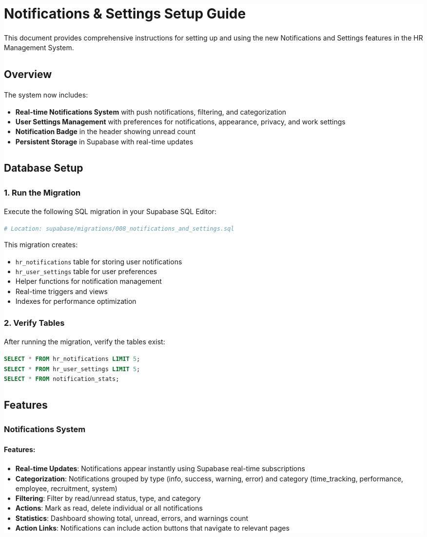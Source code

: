 # Notifications & Settings Setup Guide

This document provides comprehensive instructions for setting up and using the new Notifications and Settings features in the HR Management System.

## Overview

The system now includes:
- **Real-time Notifications System** with push notifications, filtering, and categorization
- **User Settings Management** with preferences for notifications, appearance, privacy, and work settings
- **Notification Badge** in the header showing unread count
- **Persistent Storage** in Supabase with real-time updates

## Database Setup

### 1. Run the Migration

Execute the following SQL migration in your Supabase SQL Editor:

```bash
# Location: supabase/migrations/008_notifications_and_settings.sql
```

This migration creates:
- `hr_notifications` table for storing user notifications
- `hr_user_settings` table for user preferences
- Helper functions for notification management
- Real-time triggers and views
- Indexes for performance optimization

### 2. Verify Tables

After running the migration, verify the tables exist:

```sql
SELECT * FROM hr_notifications LIMIT 5;
SELECT * FROM hr_user_settings LIMIT 5;
SELECT * FROM notification_stats;
```

## Features

### Notifications System

#### Features:
- **Real-time Updates**: Notifications appear instantly using Supabase real-time subscriptions
- **Categorization**: Notifications grouped by type (info, success, warning, error) and category (time_tracking, performance, employee, recruitment, system)
- **Filtering**: Filter by read/unread status, type, and category
- **Actions**: Mark as read, delete individual or all notifications
- **Statistics**: Dashboard showing total, unread, errors, and warnings count
- **Action Links**: Notifications can include action buttons that navigate to relevant pages
